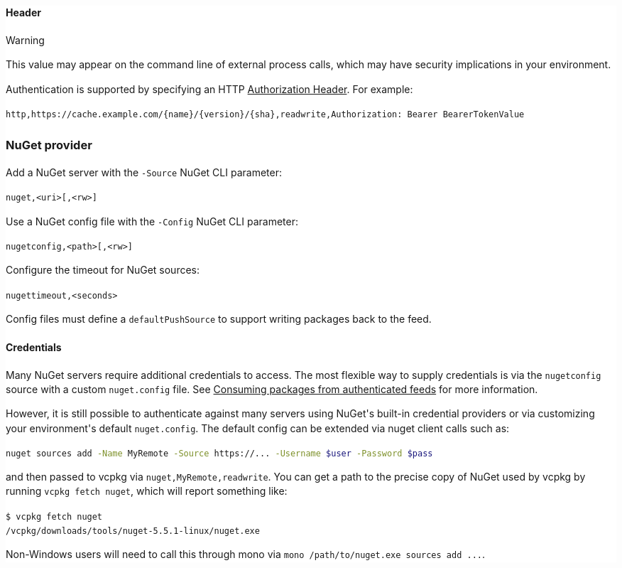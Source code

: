 #### Header

> [!WARNING]
> This value may appear on the command line of external process calls, which may have security implications in your environment.

Authentication is supported by specifying an HTTP [Authorization Header](https://developer.mozilla.org/docs/Web/HTTP/Headers/Authorization). For example:

```
http,https://cache.example.com/{name}/{version}/{sha},readwrite,Authorization: Bearer BearerTokenValue
```

### <a name="nuget"></a> NuGet provider

Add a NuGet server with the `-Source` NuGet CLI parameter:

```
nuget,<uri>[,<rw>]
```

Use a NuGet config file with the `-Config` NuGet CLI parameter:

```
nugetconfig,<path>[,<rw>]
```

Configure the timeout for NuGet sources:

```
nugettimeout,<seconds>
```

Config files must define a `defaultPushSource` to support writing packages back to the feed.

#### <a name="nuget-credentials"></a> Credentials

Many NuGet servers require additional credentials to access. The most flexible way to supply credentials is via the `nugetconfig` source with a custom `nuget.config` file. See [Consuming packages from authenticated feeds](/nuget/consume-packages/consuming-packages-authenticated-feeds) for more information.

However, it is still possible to authenticate against many servers using NuGet's built-in credential providers or via customizing your environment's default `nuget.config`. The default config can be extended via nuget client calls such as:

```bash
nuget sources add -Name MyRemote -Source https://... -Username $user -Password $pass
```

and then passed to vcpkg via `nuget,MyRemote,readwrite`. You can get a path to the precise copy of NuGet used by vcpkg by running `vcpkg fetch nuget`, which will report something like:

```bash
$ vcpkg fetch nuget
/vcpkg/downloads/tools/nuget-5.5.1-linux/nuget.exe
```

Non-Windows users will need to call this through mono via `mono /path/to/nuget.exe sources add ...`.
